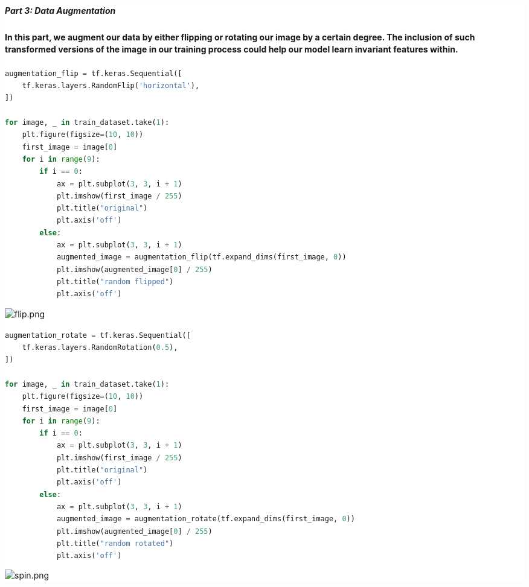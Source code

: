 ##### Part 3: Data Augmentation
#### In this part, we augment our data by either flipping or rotating our image by a certain degree. The inclusion of such transformed versions of the image in our training process could help our model learn invariant features within.
```python
augmentation_flip = tf.keras.Sequential([
    tf.keras.layers.RandomFlip('horizontal'),
])

for image, _ in train_dataset.take(1):
    plt.figure(figsize=(10, 10))
    first_image = image[0]
    for i in range(9):
        if i == 0:
            ax = plt.subplot(3, 3, i + 1)
            plt.imshow(first_image / 255)
            plt.title("original")
            plt.axis('off')
        else:
            ax = plt.subplot(3, 3, i + 1)
            augmented_image = augmentation_flip(tf.expand_dims(first_image, 0))
            plt.imshow(augmented_image[0] / 255)
            plt.title("random flipped")
            plt.axis('off')
```
![flip.png](/images/flip.png)
    



```python
augmentation_rotate = tf.keras.Sequential([
    tf.keras.layers.RandomRotation(0.5),
])

for image, _ in train_dataset.take(1):
    plt.figure(figsize=(10, 10))
    first_image = image[0]
    for i in range(9):
        if i == 0:
            ax = plt.subplot(3, 3, i + 1)
            plt.imshow(first_image / 255)
            plt.title("original")
            plt.axis('off')
        else:
            ax = plt.subplot(3, 3, i + 1)
            augmented_image = augmentation_rotate(tf.expand_dims(first_image, 0))
            plt.imshow(augmented_image[0] / 255)
            plt.title("random rotated")
            plt.axis('off')
```
![spin.png](/images/spin.png)
    
